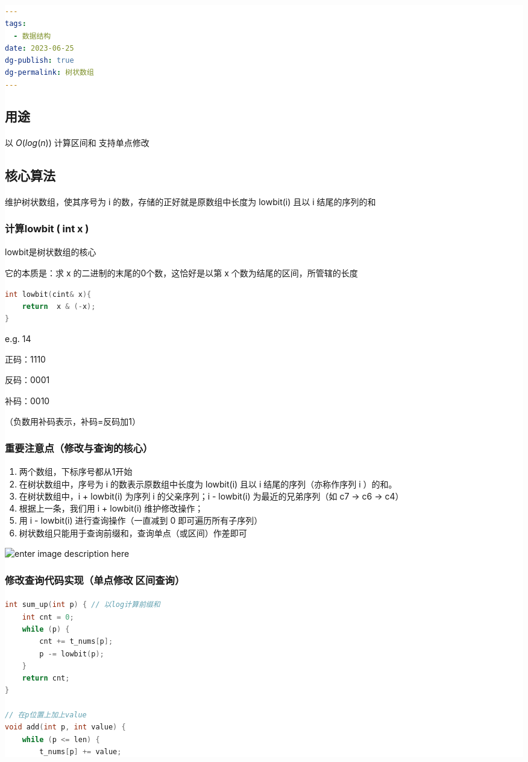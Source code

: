 ```yaml
---
tags:
  - 数据结构
date: 2023-06-25
dg-publish: true
dg-permalink: 树状数组
---
```


## 用途

以 $O(log(n))$ 计算区间和 支持单点修改

## 核心算法

维护树状数组，使其序号为 i 的数，存储的正好就是原数组中长度为 lowbit(i) 且以 i 结尾的序列的和

### 计算lowbit ( int x )

lowbit是树状数组的核心

它的本质是：求 x 的二进制的末尾的0个数，这恰好是以第 x 个数为结尾的区间，所管辖的长度

```cpp
int lowbit(cint& x){
    return  x & (-x);
}
```

e.g. 14

正码：1110

反码：0001

补码：0010

（负数用补码表示，补码=反码加1）


### 重要注意点（修改与查询的核心）
1. 两个数组，下标序号都从1开始
2. 在树状数组中，序号为 i 的数表示原数组中长度为 lowbit(i) 且以 i 结尾的序列（亦称作序列 i ）的和。
3. 在树状数组中，i + lowbit(i) 为序列 i 的父亲序列；i - lowbit(i) 为最近的兄弟序列（如 c7 -> c6 -> c4）
4. 根据上一条，我们用 i + lowbit(i) 维护修改操作；
5. 用 i - lowbit(i) 进行查询操作（一直减到 0 即可遍历所有子序列）
6. 树状数组只能用于查询前缀和，查询单点（或区间）作差即可

![enter image description here](https://pic4.zhimg.com/v2-c57150473a48e2ce46e4a206da5fda21_1440w.jpg?source=172ae18b)

### 修改查询代码实现（单点修改 区间查询）

```cpp
int sum_up(int p) { // 以log计算前缀和
    int cnt = 0;
    while (p) {
        cnt += t_nums[p];
        p -= lowbit(p);
    }
    return cnt;
}

// 在p位置上加上value
void add(int p, int value) {
    while (p <= len) {
        t_nums[p] += value;
```
